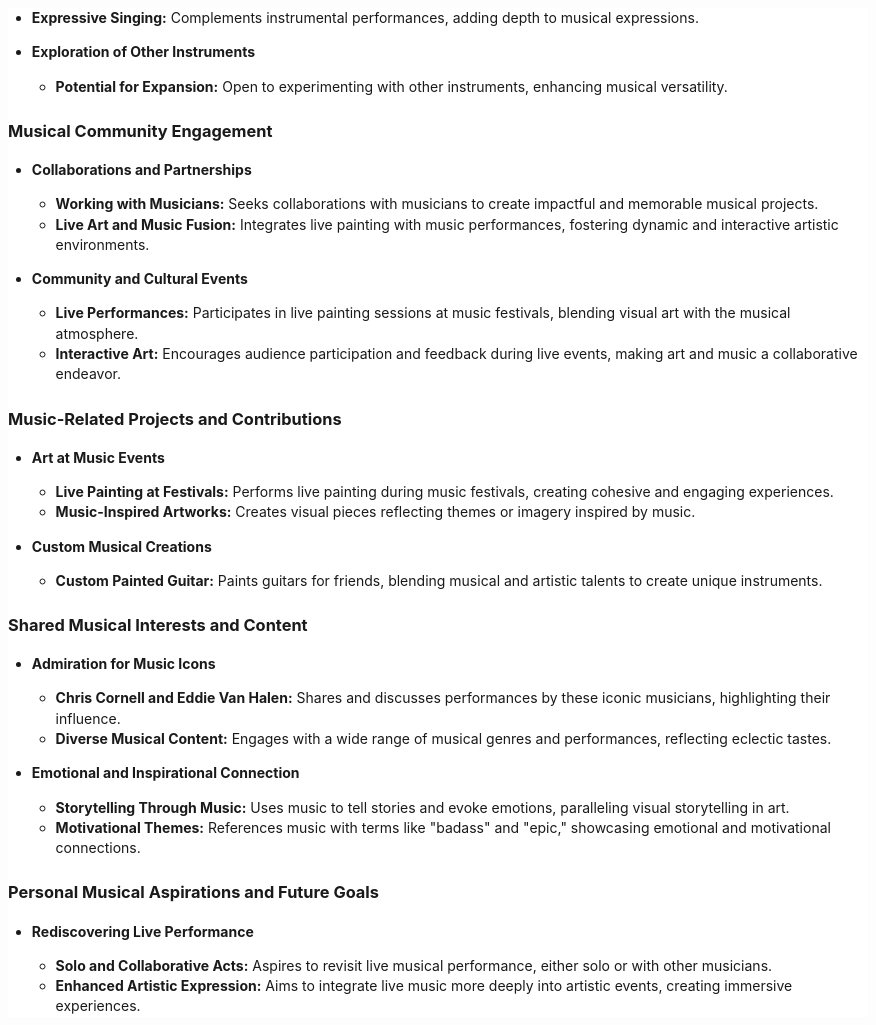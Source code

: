   - **Expressive Singing:** Complements instrumental performances, adding depth to musical expressions.

- **Exploration of Other Instruments**
  - **Potential for Expansion:** Open to experimenting with other instruments, enhancing musical versatility.

### **Musical Community Engagement**

- **Collaborations and Partnerships**

  - **Working with Musicians:** Seeks collaborations with musicians to create impactful and memorable musical projects.
  - **Live Art and Music Fusion:** Integrates live painting with music performances, fostering dynamic and interactive artistic environments.

- **Community and Cultural Events**
  - **Live Performances:** Participates in live painting sessions at music festivals, blending visual art with the musical atmosphere.
  - **Interactive Art:** Encourages audience participation and feedback during live events, making art and music a collaborative endeavor.

### **Music-Related Projects and Contributions**

- **Art at Music Events**

  - **Live Painting at Festivals:** Performs live painting during music festivals, creating cohesive and engaging experiences.
  - **Music-Inspired Artworks:** Creates visual pieces reflecting themes or imagery inspired by music.

- **Custom Musical Creations**
  - **Custom Painted Guitar:** Paints guitars for friends, blending musical and artistic talents to create unique instruments.

### **Shared Musical Interests and Content**

- **Admiration for Music Icons**

  - **Chris Cornell and Eddie Van Halen:** Shares and discusses performances by these iconic musicians, highlighting their influence.
  - **Diverse Musical Content:** Engages with a wide range of musical genres and performances, reflecting eclectic tastes.

- **Emotional and Inspirational Connection**
  - **Storytelling Through Music:** Uses music to tell stories and evoke emotions, paralleling visual storytelling in art.
  - **Motivational Themes:** References music with terms like "badass" and "epic," showcasing emotional and motivational connections.

### **Personal Musical Aspirations and Future Goals**

- **Rediscovering Live Performance**

  - **Solo and Collaborative Acts:** Aspires to revisit live musical performance, either solo or with other musicians.
  - **Enhanced Artistic Expression:** Aims to integrate live music more deeply into artistic events, creating immersive experiences.
